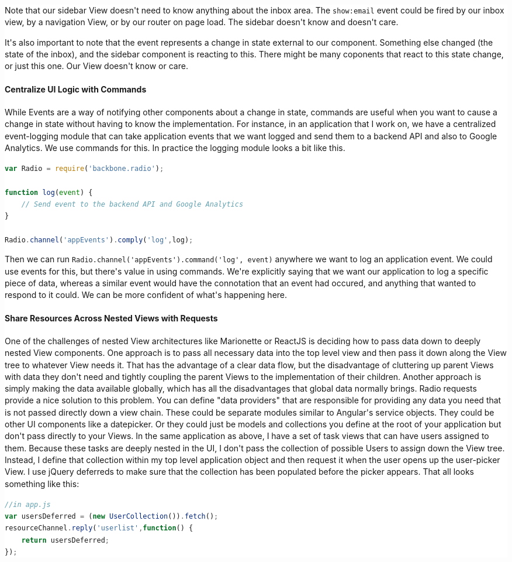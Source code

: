 Note that our sidebar View doesn't need to know anything about the inbox area.  The `show:email` event could be fired by our inbox view, by a navigation View, or by our router on page load.  The sidebar doesn't know and doesn't care.  

It's also important to note that the event represents a change in state external to our component.  Something else changed (the state of the inbox), and the sidebar component is reacting to this.  There might be many coponents that react to this state change, or just this one.  Our View doesn't know or care.

#### Centralize UI Logic with Commands

While Events are a way of notifying other components about a change in state, commands are useful when you want to cause a change in state without having to know the implementation.  For instance, in an application that I work on, we have a centralized event-logging module that can take application events that we want logged and send them to a backend API and also to Google Analytics.  We use commands for this.  In practice the logging module looks a bit like this.

```javascript
var Radio = require('backbone.radio');

function log(event) {
    // Send event to the backend API and Google Analytics
}

Radio.channel('appEvents').comply('log',log);

```

Then we can run `Radio.channel('appEvents').command('log', event)` anywhere we want to log an application event.  We could use events for this, but there's value in using commands.  We're explicitly saying that we want our application to log a specific piece of data, whereas a similar event would have the connotation that an event had occured, and anything that wanted to respond to it could.  We can be more confident of what's happening here.

#### Share Resources Across Nested Views with Requests

One of the challenges of nested View architectures like Marionette or ReactJS is deciding how to pass data down to deeply nested View components.  One approach is to pass all necessary data into the top level view and then pass it down along the View tree to whatever View needs it.  That has the advantage of a clear data flow, but the disadvantage of cluttering up parent Views with data they don't need and tightly coupling the parent Views to the implementation of their children.  Another approach is simply making the data available globally, which has all the disadvantages that global data normally brings.  Radio requests provide a nice solution to this problem.  You can define "data providers" that are responsible for providing any data you need that is not passed directly down a view chain. These could be separate modules similar to Angular's service objects.  They could be other UI components like a datepicker.  Or they could just be models and collections you define at the root of your application but don't pass directly to your Views.  In the same application as above, I have a set of task views that can have users assigned to them.  Because these tasks are deeply nested in the UI, I don't pass the collection of possible Users to assign down the View tree.  Instead, I define that collection within my top level application object and then request it when the user opens up the user-picker View.  I use jQuery deferreds to make sure that the collection has been populated before the picker appears.  That all looks something like this:

```javascript
//in app.js
var usersDeferred = (new UserCollection()).fetch();
resourceChannel.reply('userlist',function() {
    return usersDeferred;
});
```
